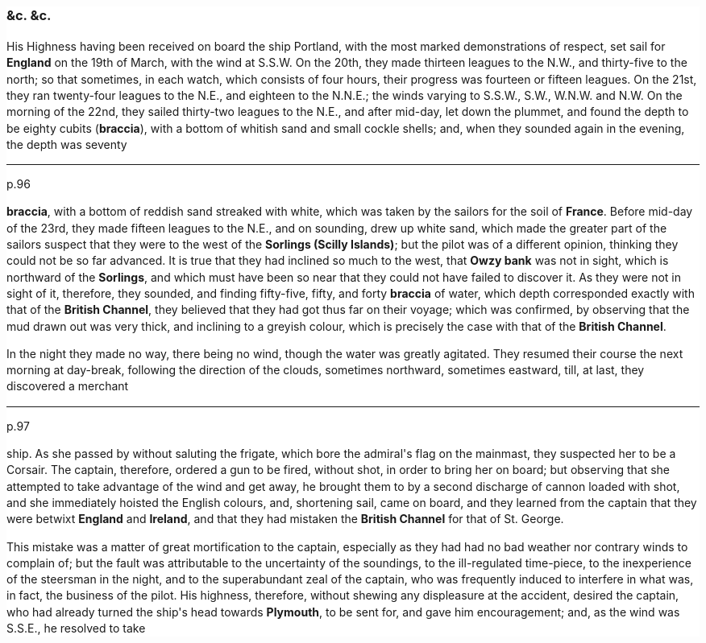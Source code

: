 ### &c. &c.


His Highness having been received on board the ship Portland, with the most marked demonstrations of respect, set sail for **England** on the 19th of March, with the wind at S.S.W. On the 20th, they made thirteen leagues to the N.W., and thirty-five to the north; so that sometimes, in each watch, which consists of four hours, their progress was fourteen or fifteen leagues. On the 21st, they ran twenty-four leagues to the N.E., and eighteen to the N.N.E.; the winds varying to S.S.W., S.W., W.N.W. and N.W. On the morning of the 22nd, they sailed thirty-two leagues to the N.E., and after mid-day, let down the plummet, and found the depth to be eighty cubits (**braccia**), with a bottom of whitish sand and small cockle shells; and, when they sounded again in the evening, the depth was seventy


---

p.96


**braccia**, with a bottom of reddish sand streaked with white, which was taken by the sailors for the soil of **France**. Before mid-day of the 23rd, they made fifteen leagues to the N.E., and on sounding, drew up white sand, which made the greater part of the sailors suspect that they were to the west of the **Sorlings (Scilly Islands)**; but the pilot was of a different opinion, thinking they could not be so far advanced. It is true that they had inclined so much to the west, that **Owzy bank** was not in sight, which is northward of the **Sorlings**, and which must have been so near that they could not have failed to discover it. As they were not in sight of it, therefore, they sounded, and finding fifty-five, fifty, and forty **braccia** of water, which depth corresponded exactly with that of the **British Channel**, they believed that they had got thus far on their voyage; which was confirmed, by observing that the mud drawn out was very thick, and inclining to a greyish colour, which is precisely the case with that of the **British Channel**.


In the night they made no way, there being no wind, though the water was greatly agitated. They resumed their course the next morning at day-break, following the direction of the clouds, sometimes northward, sometimes eastward, till, at last, they discovered a merchant


---

p.97



ship. As she passed by without saluting the frigate, which bore the admiral's flag on the mainmast, they suspected her to be a Corsair. The captain, therefore, ordered a gun to be fired, without shot, in order to bring her on board; but observing that she attempted to take advantage of the wind and get away, he brought them to by a second discharge of cannon loaded with shot, and she immediately hoisted the English colours, and, shortening sail, came on board, and they learned from the captain that they were betwixt **England** and **Ireland**, and that they had mistaken the **British Channel** for that of St. George.


This mistake was a matter of great mortification to the captain, especially as they had had no bad weather nor contrary winds to complain of; but the fault was attributable to the uncertainty of the soundings, to the ill-regulated time-piece, to the inexperience of the steersman in the night, and to the superabundant zeal of the captain, who was frequently induced to interfere in what was, in fact, the business of the pilot. His highness, therefore, without shewing any displeasure at the accident, desired the captain, who had already turned the ship's head towards **Plymouth**, to be sent for, and gave him encouragement; and, as the wind was S.S.E., he resolved to take
